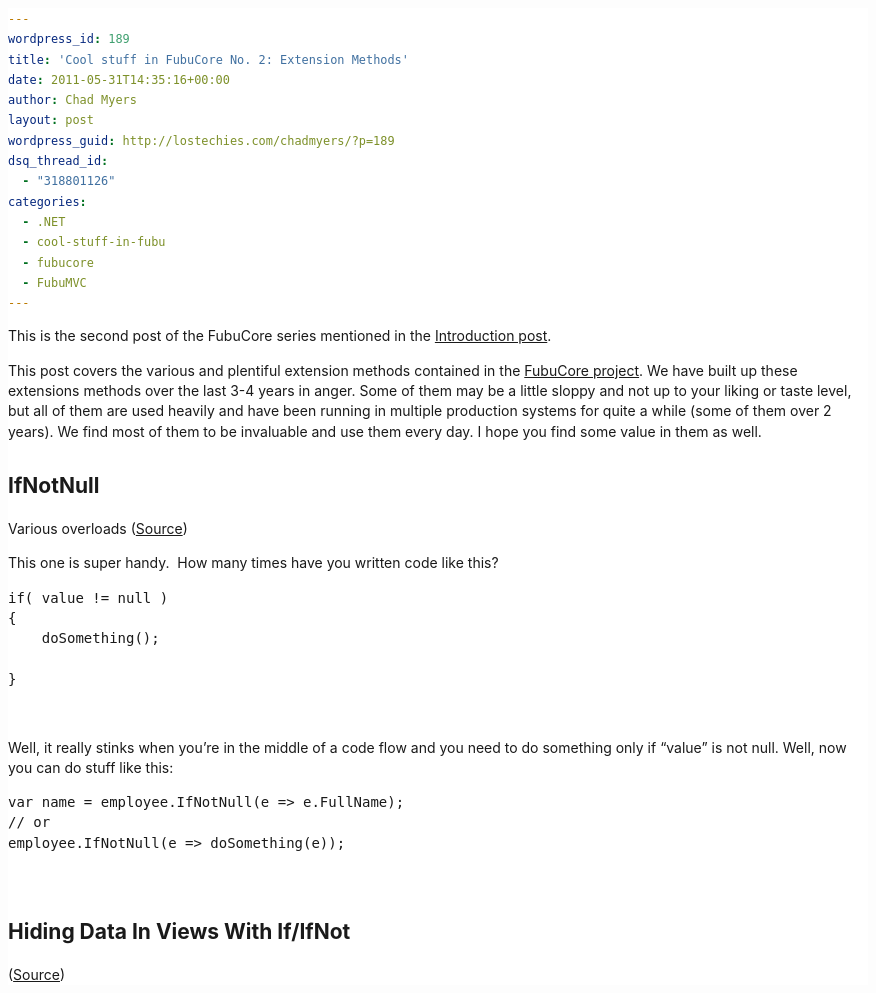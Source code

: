 ```yaml
---
wordpress_id: 189
title: 'Cool stuff in FubuCore No. 2: Extension Methods'
date: 2011-05-31T14:35:16+00:00
author: Chad Myers
layout: post
wordpress_guid: http://lostechies.com/chadmyers/?p=189
dsq_thread_id:
  - "318801126"
categories:
  - .NET
  - cool-stuff-in-fubu
  - fubucore
  - FubuMVC
---
```

This is the second post of the FubuCore series mentioned in the [Introduction post](http://lostechies.com/chadmyers/2011/05/30/cool-stuff-in-fubucore-and-fubumvc-series/).

This post covers the various and plentiful extension methods contained in the [FubuCore project](https://github.com/darthfubumvc/fubucore). We have built up these extensions methods over the last 3-4 years in anger. Some of them may be a little sloppy and not up to your liking or taste level, but all of them are used heavily and have been running in multiple production systems for quite a while (some of them over 2 years). We find most of them to be invaluable and use them every day. I hope you find some value in them as well.

## IfNotNull

Various overloads ([Source](https://github.com/DarthFubuMVC/fubucore/blob/master/src/FubuCore/BasicExtensions.cs))

This one is super handy.  How many times have you written code like this?

<pre class="brush:csharp">if( value != null )
{
    doSomething();

}</pre>

&nbsp;

Well, it really stinks when you’re in the middle of a code flow and you need to do something only if “value” is not null. Well, now you can do stuff like this:

<pre class="brush:csharp">var name = employee.IfNotNull(e =&gt; e.FullName);
// or
employee.IfNotNull(e =&gt; doSomething(e));</pre>

&nbsp;

## Hiding Data In Views With If/IfNot

([Source](https://github.com/DarthFubuMVC/fubucore/blob/master/src/FubuCore/BooleanExtensions.cs))
